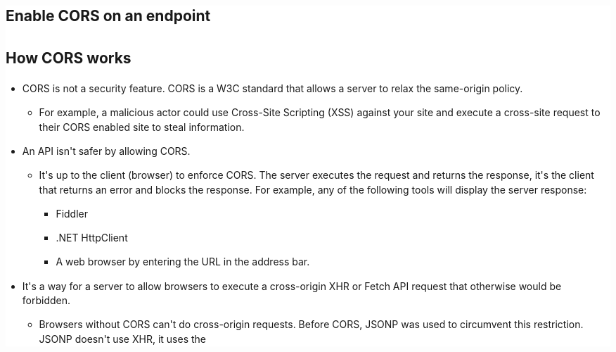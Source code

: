 ## Enable CORS on an endpoint

## How CORS works

 - CORS is not a security feature. CORS is a W3C standard that allows a server to relax the same-origin policy.

   - For example, a malicious actor could use Cross-Site Scripting (XSS) against your site and execute a cross-site request to their CORS enabled site to steal information.

 - An API isn't safer by allowing CORS.

   - It's up to the client (browser) to enforce CORS. The server executes the request and returns the response, it's the client that returns an error and blocks the response. For example, any of the following tools will display the server response:

     - Fiddler

     - .NET HttpClient

     - A web browser by entering the URL in the address bar.

 - It's a way for a server to allow browsers to execute a cross-origin XHR or Fetch API request that otherwise would be forbidden.

   - Browsers without CORS can't do cross-origin requests. Before CORS, JSONP was used to circumvent this restriction. JSONP doesn't use XHR, it uses the <script> tag to receive the response. Scripts are allowed to be loaded cross-origin.

 - Provides the domain of the site that's making the request.

 - Is required and must be different from the host.

### HTTP redirection to HTTPS causes ```ERR_INVALID_REDIRECT on the CORS preflight request```

## CORS in IIS

## Test CORS

```csharp
var builder = WebApplication.CreateBuilder(args);

builder.Services.AddCors(options =>
{
    options.AddPolicy(name: "MyPolicy",
        policy =>
        {
            policy.WithOrigins("http://example.com",
                    "http://www.contoso.com",
                    "https://cors1.azurewebsites.net",
                    "https://cors3.azurewebsites.net",
                    "https://localhost:44398",
                    "https://localhost:5001")
                .WithMethods("PUT", "DELETE", "GET");
        });
});

builder.Services.AddControllers();
builder.Services.AddRazorPages();

var app = builder.Build();

app.UseHttpsRedirection();
app.UseStaticFiles();
app.UseRouting();
```